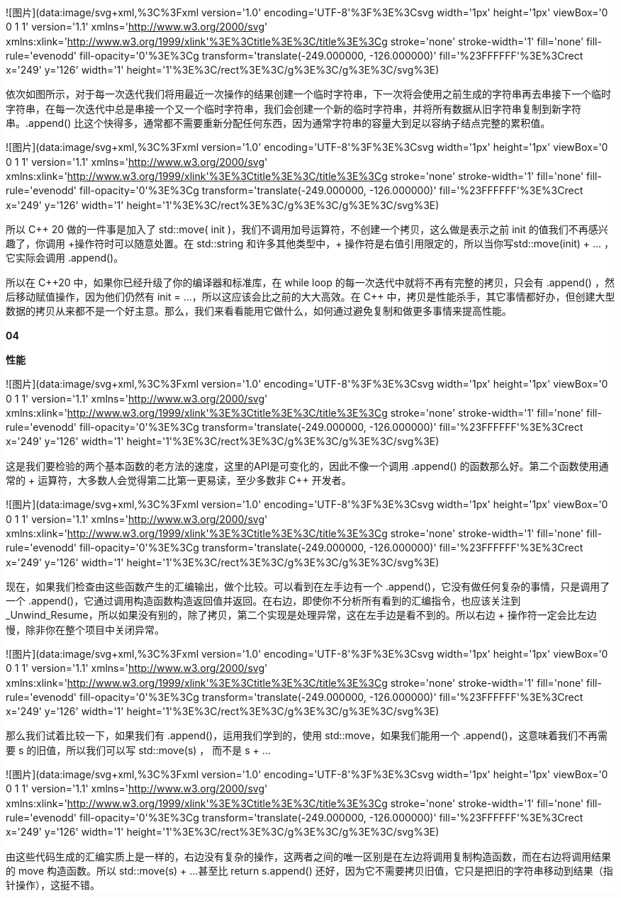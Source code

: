 ![图片](data:image/svg+xml,%3C%3Fxml version='1.0' encoding='UTF-8'%3F%3E%3Csvg width='1px' height='1px' viewBox='0 0 1 1' version='1.1' xmlns='http://www.w3.org/2000/svg' xmlns:xlink='http://www.w3.org/1999/xlink'%3E%3Ctitle%3E%3C/title%3E%3Cg stroke='none' stroke-width='1' fill='none' fill-rule='evenodd' fill-opacity='0'%3E%3Cg transform='translate(-249.000000, -126.000000)' fill='%23FFFFFF'%3E%3Crect x='249' y='126' width='1' height='1'%3E%3C/rect%3E%3C/g%3E%3C/g%3E%3C/svg%3E)

  

依次如图所示，对于每一次迭代我们将用最近一次操作的结果创建一个临时字符串，下一次将会使用之前生成的字符串再去串接下一个临时字符串，在每一次迭代中总是串接一个又一个临时字符串，我们会创建一个新的临时字符串，并将所有数据从旧字符串复制到新字符串。.append() 比这个快得多，通常都不需要重新分配任何东西，因为通常字符串的容量大到足以容纳子结点完整的累积值。

  

![图片](data:image/svg+xml,%3C%3Fxml version='1.0' encoding='UTF-8'%3F%3E%3Csvg width='1px' height='1px' viewBox='0 0 1 1' version='1.1' xmlns='http://www.w3.org/2000/svg' xmlns:xlink='http://www.w3.org/1999/xlink'%3E%3Ctitle%3E%3C/title%3E%3Cg stroke='none' stroke-width='1' fill='none' fill-rule='evenodd' fill-opacity='0'%3E%3Cg transform='translate(-249.000000, -126.000000)' fill='%23FFFFFF'%3E%3Crect x='249' y='126' width='1' height='1'%3E%3C/rect%3E%3C/g%3E%3C/g%3E%3C/svg%3E)

  

所以 C++ 20 做的一件事是加入了 std::move( init )，我们不调用加号运算符，不创建一个拷贝，这么做是表示之前 init 的值我们不再感兴趣了，你调用 +操作符时可以随意处置。在 std::string 和许多其他类型中，+ 操作符是右值引用限定的，所以当你写std::move(init) + ... ，它实际会调用 .append()。

  

所以在 C++20 中，如果你已经升级了你的编译器和标准库，在 while loop 的每一次迭代中就将不再有完整的拷贝，只会有 .append() ，然后移动赋值操作，因为他们仍然有 init = ...，所以这应该会比之前的大大高效。在 C++ 中，拷贝是性能杀手，其它事情都好办，但创建大型数据的拷贝从来都不是一个好主意。那么，我们来看看能用它做什么，如何通过避免复制和做更多事情来提高性能。

  

**04**

**性能**

  

  

  

![图片](data:image/svg+xml,%3C%3Fxml version='1.0' encoding='UTF-8'%3F%3E%3Csvg width='1px' height='1px' viewBox='0 0 1 1' version='1.1' xmlns='http://www.w3.org/2000/svg' xmlns:xlink='http://www.w3.org/1999/xlink'%3E%3Ctitle%3E%3C/title%3E%3Cg stroke='none' stroke-width='1' fill='none' fill-rule='evenodd' fill-opacity='0'%3E%3Cg transform='translate(-249.000000, -126.000000)' fill='%23FFFFFF'%3E%3Crect x='249' y='126' width='1' height='1'%3E%3C/rect%3E%3C/g%3E%3C/g%3E%3C/svg%3E)

  

这是我们要检验的两个基本函数的老方法的速度，这里的API是可变化的，因此不像一个调用 .append() 的函数那么好。第二个函数使用通常的 + 运算符，大多数人会觉得第二比第一更易读，至少多数非 C++ 开发者。

  

![图片](data:image/svg+xml,%3C%3Fxml version='1.0' encoding='UTF-8'%3F%3E%3Csvg width='1px' height='1px' viewBox='0 0 1 1' version='1.1' xmlns='http://www.w3.org/2000/svg' xmlns:xlink='http://www.w3.org/1999/xlink'%3E%3Ctitle%3E%3C/title%3E%3Cg stroke='none' stroke-width='1' fill='none' fill-rule='evenodd' fill-opacity='0'%3E%3Cg transform='translate(-249.000000, -126.000000)' fill='%23FFFFFF'%3E%3Crect x='249' y='126' width='1' height='1'%3E%3C/rect%3E%3C/g%3E%3C/g%3E%3C/svg%3E)

  

现在，如果我们检查由这些函数产生的汇编输出，做个比较。可以看到在左手边有一个 .append()，它没有做任何复杂的事情，只是调用了一个 .append()，它通过调用构造函数构造返回值并返回。在右边，即使你不分析所有看到的汇编指令，也应该关注到 _Unwind_Resume，所以如果没有别的，除了拷贝，第二个实现是处理异常，这在左手边是看不到的。所以右边 + 操作符一定会比左边慢，除非你在整个项目中关闭异常。

  

![图片](data:image/svg+xml,%3C%3Fxml version='1.0' encoding='UTF-8'%3F%3E%3Csvg width='1px' height='1px' viewBox='0 0 1 1' version='1.1' xmlns='http://www.w3.org/2000/svg' xmlns:xlink='http://www.w3.org/1999/xlink'%3E%3Ctitle%3E%3C/title%3E%3Cg stroke='none' stroke-width='1' fill='none' fill-rule='evenodd' fill-opacity='0'%3E%3Cg transform='translate(-249.000000, -126.000000)' fill='%23FFFFFF'%3E%3Crect x='249' y='126' width='1' height='1'%3E%3C/rect%3E%3C/g%3E%3C/g%3E%3C/svg%3E)

  

那么我们试着比较一下，如果我们有 .append()，运用我们学到的，使用 std::move，如果我们能用一个 .append()，这意味着我们不再需要 s 的旧值，所以我们可以写 std::move(s) ， 而不是 s + ...

  

![图片](data:image/svg+xml,%3C%3Fxml version='1.0' encoding='UTF-8'%3F%3E%3Csvg width='1px' height='1px' viewBox='0 0 1 1' version='1.1' xmlns='http://www.w3.org/2000/svg' xmlns:xlink='http://www.w3.org/1999/xlink'%3E%3Ctitle%3E%3C/title%3E%3Cg stroke='none' stroke-width='1' fill='none' fill-rule='evenodd' fill-opacity='0'%3E%3Cg transform='translate(-249.000000, -126.000000)' fill='%23FFFFFF'%3E%3Crect x='249' y='126' width='1' height='1'%3E%3C/rect%3E%3C/g%3E%3C/g%3E%3C/svg%3E)

  

由这些代码生成的汇编实质上是一样的，右边没有复杂的操作，这两者之间的唯一区别是在左边将调用复制构造函数，而在右边将调用结果的 move 构造函数。所以 std::move(s) + ...甚至比 return s.append() 还好，因为它不需要拷贝旧值，它只是把旧的字符串移动到结果（指针操作），这挺不错。
